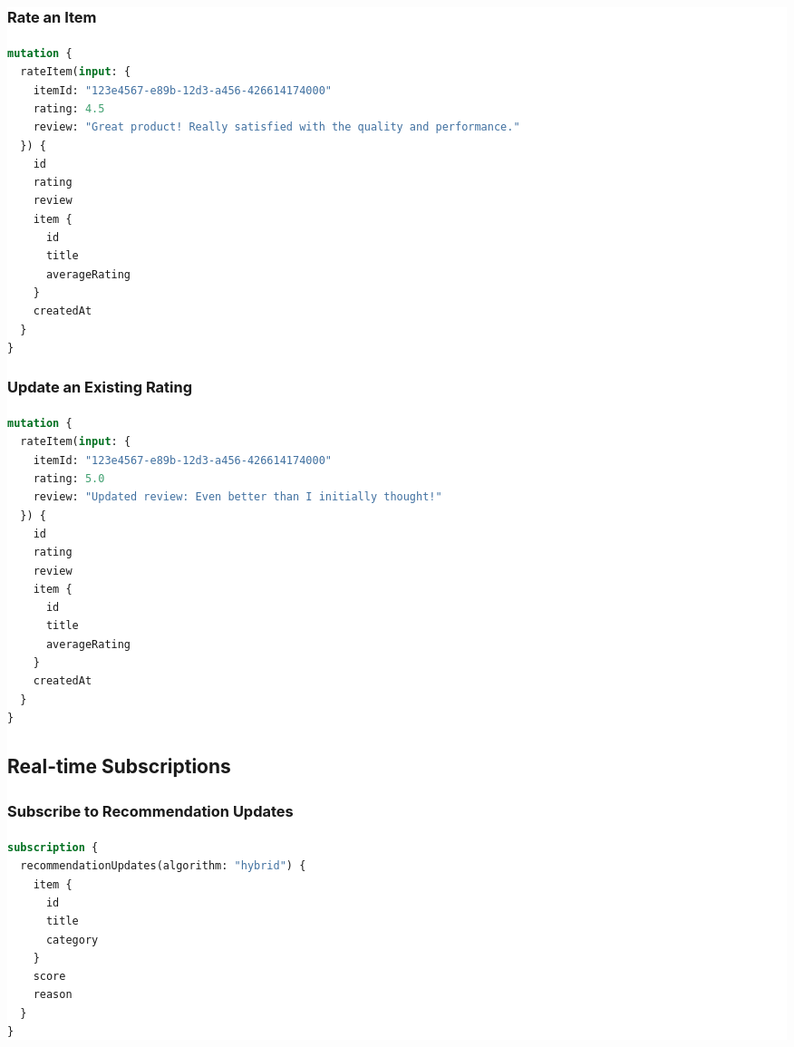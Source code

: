 ### Rate an Item

```graphql
mutation {
  rateItem(input: {
    itemId: "123e4567-e89b-12d3-a456-426614174000"
    rating: 4.5
    review: "Great product! Really satisfied with the quality and performance."
  }) {
    id
    rating
    review
    item {
      id
      title
      averageRating
    }
    createdAt
  }
}
```

### Update an Existing Rating

```graphql
mutation {
  rateItem(input: {
    itemId: "123e4567-e89b-12d3-a456-426614174000"
    rating: 5.0
    review: "Updated review: Even better than I initially thought!"
  }) {
    id
    rating
    review
    item {
      id
      title
      averageRating
    }
    createdAt
  }
}
```

## Real-time Subscriptions

### Subscribe to Recommendation Updates

```graphql
subscription {
  recommendationUpdates(algorithm: "hybrid") {
    item {
      id
      title
      category
    }
    score
    reason
  }
}
```
